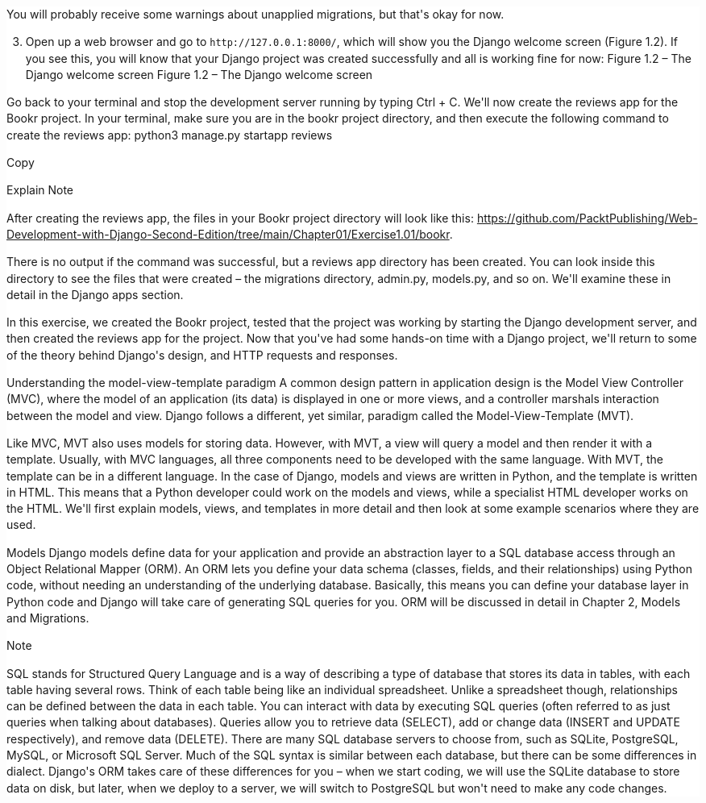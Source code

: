 You will probably receive some warnings about unapplied migrations, but that's okay for now.

3. Open up a web browser and go to `http://127.0.0.1:8000/`, which will show you the Django welcome screen (Figure 1.2). If you see this, you will know that your Django project was created successfully and all is working fine for now:
Figure 1.2 – The Django welcome screen
Figure 1.2 – The Django welcome screen

Go back to your terminal and stop the development server running by typing Ctrl + C.
We'll now create the reviews app for the Bookr project. In your terminal, make sure you are in the bookr project directory, and then execute the following command to create the reviews app:
python3 manage.py startapp reviews

Copy

Explain
Note

After creating the reviews app, the files in your Bookr project directory will look like this: https://github.com/PacktPublishing/Web-Development-with-Django-Second-Edition/tree/main/Chapter01/Exercise1.01/bookr.

There is no output if the command was successful, but a reviews app directory has been created. You can look inside this directory to see the files that were created – the migrations directory, admin.py, models.py, and so on. We'll examine these in detail in the Django apps section.

In this exercise, we created the Bookr project, tested that the project was working by starting the Django development server, and then created the reviews app for the project. Now that you've had some hands-on time with a Django project, we'll return to some of the theory behind Django's design, and HTTP requests and responses.

Understanding the model-view-template paradigm
A common design pattern in application design is the Model View Controller (MVC), where the model of an application (its data) is displayed in one or more views, and a controller marshals interaction between the model and view. Django follows a different, yet similar, paradigm called the Model-View-Template (MVT).

Like MVC, MVT also uses models for storing data. However, with MVT, a view will query a model and then render it with a template. Usually, with MVC languages, all three components need to be developed with the same language. With MVT, the template can be in a different language. In the case of Django, models and views are written in Python, and the template is written in HTML. This means that a Python developer could work on the models and views, while a specialist HTML developer works on the HTML. We'll first explain models, views, and templates in more detail and then look at some example scenarios where they are used.

Models
Django models define data for your application and provide an abstraction layer to a SQL database access through an Object Relational Mapper (ORM). An ORM lets you define your data schema (classes, fields, and their relationships) using Python code, without needing an understanding of the underlying database. Basically, this means you can define your database layer in Python code and Django will take care of generating SQL queries for you. ORM will be discussed in detail in Chapter 2, Models and Migrations.

Note

SQL stands for Structured Query Language and is a way of describing a type of database that stores its data in tables, with each table having several rows. Think of each table being like an individual spreadsheet. Unlike a spreadsheet though, relationships can be defined between the data in each table. You can interact with data by executing SQL queries (often referred to as just queries when talking about databases). Queries allow you to retrieve data (SELECT), add or change data (INSERT and UPDATE respectively), and remove data (DELETE). There are many SQL database servers to choose from, such as SQLite, PostgreSQL, MySQL, or Microsoft SQL Server. Much of the SQL syntax is similar between each database, but there can be some differences in dialect. Django's ORM takes care of these differences for you – when we start coding, we will use the SQLite database to store data on disk, but later, when we deploy to a server, we will switch to PostgreSQL but won't need to make any code changes.
